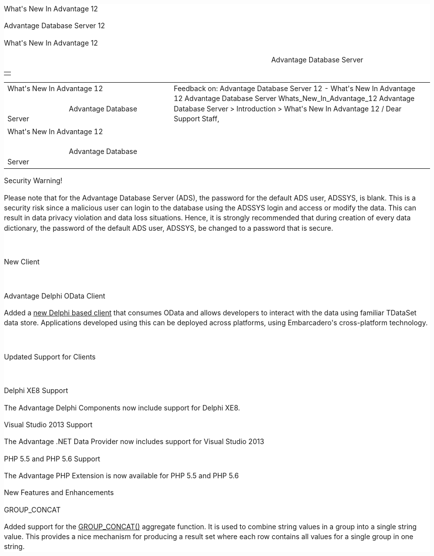 What's New In Advantage 12




Advantage Database Server 12  

What's New In Advantage 12

                                                                                                                                         Advantage Database Server

|  |
| --- |
|  |

|  |  |  |  |  |
| --- | --- | --- | --- | --- |
| What's New In Advantage 12                                                                                                                                           Advantage Database Server |  |  | Feedback on: Advantage Database Server 12 - What's New In Advantage 12 Advantage Database Server Whats\_New\_In\_Advantage\_12 Advantage Database Server > Introduction > What's New In Advantage 12 / Dear Support Staff, |  |
| What's New In Advantage 12                                                                                                                                           Advantage Database Server |  |  |  |  |

Security Warning!

Please note that for the Advantage Database Server (ADS), the password for the default ADS user, ADSSYS, is blank. This is a security risk since a malicious user can login to the database using the ADSSYS login and access or modify the data. This can result in data privacy violation and data loss situations. Hence, it is strongly recommended that during creation of every data dictionary, the password of the default ADS user, ADSSYS, be changed to a password that is secure. 

 

New Client

 

Advantage Delphi OData Client

Added a [new Delphi based client](advantage_delphi_odata_client.htm) that consumes OData and allows developers to interact with the data using familiar TDataSet data store. Applications developed using this can be deployed across platforms, using Embarcadero's cross-platform technology.

 

Updated Support for Clients

 

Delphi XE8 Support

The Advantage Delphi Components now include support for Delphi XE8.

Visual Studio 2013 Support

The Advantage .NET Data Provider now includes support for Visual Studio 2013

PHP 5.5 and PHP 5.6 Support

The Advantage PHP Extension is now available for PHP 5.5 and PHP 5.6

New Features and Enhancements

GROUP\_CONCAT

Added support for the [GROUP\_CONCAT()](master_supported_aggregate_column_functions.htm) aggregate function. It is used to combine string values in a group into a single string value. This provides a nice mechanism for producing a result set where each row contains all values for a single group in one string.

